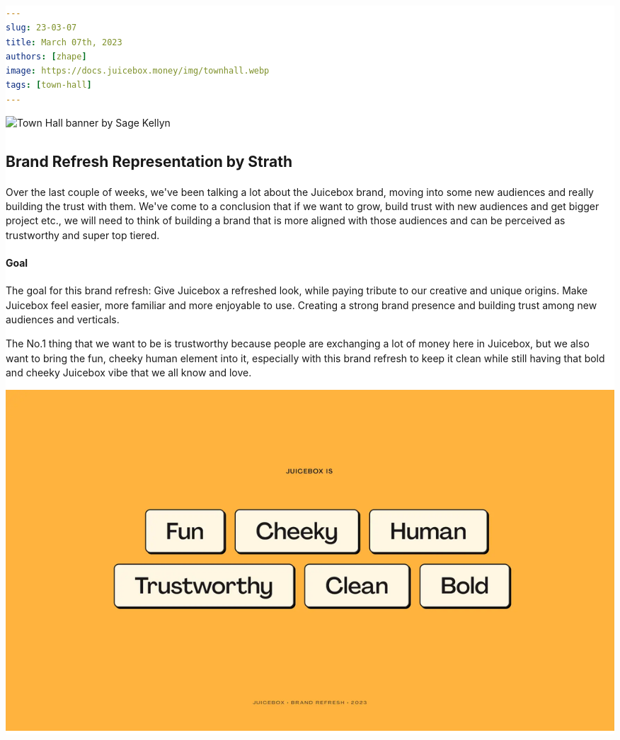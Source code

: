 ```yaml
---
slug: 23-03-07
title: March 07th, 2023
authors: [zhape]
image: https://docs.juicebox.money/img/townhall.webp
tags: [town-hall]
---
```


![Town Hall banner by Sage Kellyn](https://docs.juicebox.money/img/townhall.webp)

## Brand Refresh Representation by Strath

Over the last couple of weeks, we've been talking a lot about the Juicebox brand, moving into some new audiences and really building the trust with them. We've come to a conclusion that if we want to grow, build trust with new audiences and get bigger project etc., we will need to think of building a brand that is more aligned with those audiences and can be perceived as trustworthy and super top tiered.

#### Goal

The goal for this brand refresh: Give Juicebox a refreshed look, while paying tribute to our creative and unique origins. Make Juicebox feel easier, more familiar and more enjoyable to use. Creating a strong brand presence and building trust among new audiences and verticals.

The No.1 thing that we want to be is trustworthy because people are exchanging a lot of money here in Juicebox, but we also want to bring the fun, cheeky human element into it, especially with this brand refresh to keep it clean while still having that bold and cheeky Juicebox vibe that we all know and love.

![The goal of brand refresh](goal_brandrefresh.webp)
